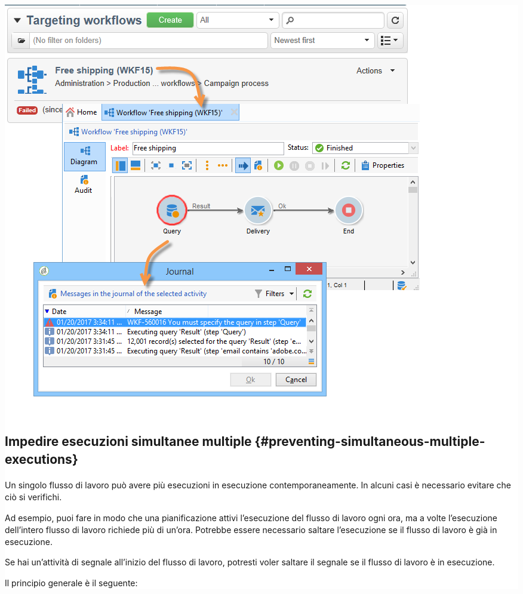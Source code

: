 ![](assets/wf-monitoring_edit-task-wf.png)

## Impedire esecuzioni simultanee multiple {#preventing-simultaneous-multiple-executions}

Un singolo flusso di lavoro può avere più esecuzioni in esecuzione contemporaneamente. In alcuni casi è necessario evitare che ciò si verifichi.

Ad esempio, puoi fare in modo che una pianificazione attivi l’esecuzione del flusso di lavoro ogni ora, ma a volte l’esecuzione dell’intero flusso di lavoro richiede più di un’ora. Potrebbe essere necessario saltare l’esecuzione se il flusso di lavoro è già in esecuzione.

Se hai un’attività di segnale all’inizio del flusso di lavoro, potresti voler saltare il segnale se il flusso di lavoro è in esecuzione.

Il principio generale è il seguente:
